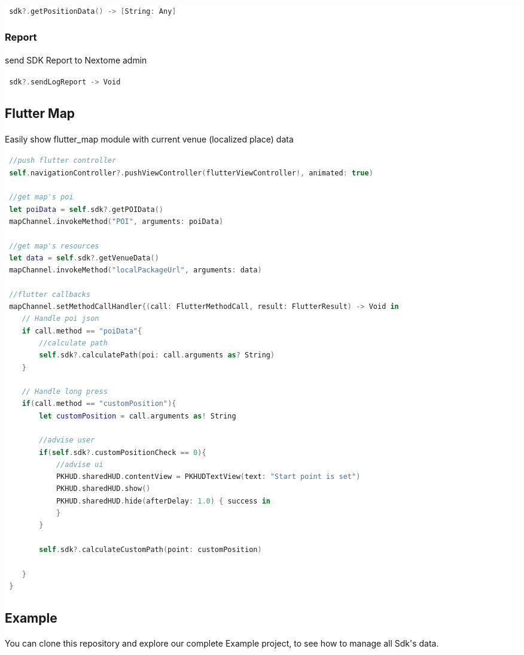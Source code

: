 ```swift
 sdk?.getPositionData() -> [String: Any]
```
### Report
send SDK Report to Nextome admin
```swift
 sdk?.sendLogReport -> Void
```

## Flutter Map
Easily show flutter_map module with current venue (localized place) data
```swift
 //push flutter controller
 self.navigationController?.pushViewController(flutterViewController!, animated: true)

 //get map's poi
 let poiData = self.sdk?.getPOIData()
 mapChannel.invokeMethod("POI", arguments: poiData)

 //get map's resources
 let data = self.sdk?.getVenueData()
 mapChannel.invokeMethod("localPackageUrl", arguments: data)
 
 //flutter callbacks
 mapChannel.setMethodCallHandler{(call: FlutterMethodCall, result: FlutterResult) -> Void in
    // Handle poi json
    if call.method == "poiData"{
        //calculate path
        self.sdk?.calculatePath(poi: call.arguments as? String)
    }
            
    // Handle long press
    if(call.method == "customPosition"){
        let customPosition = call.arguments as! String
                
        //advise user
        if(self.sdk?.customPositionCheck == 0){
            //advise ui
            PKHUD.sharedHUD.contentView = PKHUDTextView(text: "Start point is set")
            PKHUD.sharedHUD.show()
            PKHUD.sharedHUD.hide(afterDelay: 1.0) { success in
            }
        }
                
        self.sdk?.calculateCustomPath(point: customPosition)

    }
 }
```

## Example
You can clone this repository and explore our complete Example project, to see how to manage all Sdk's data.
